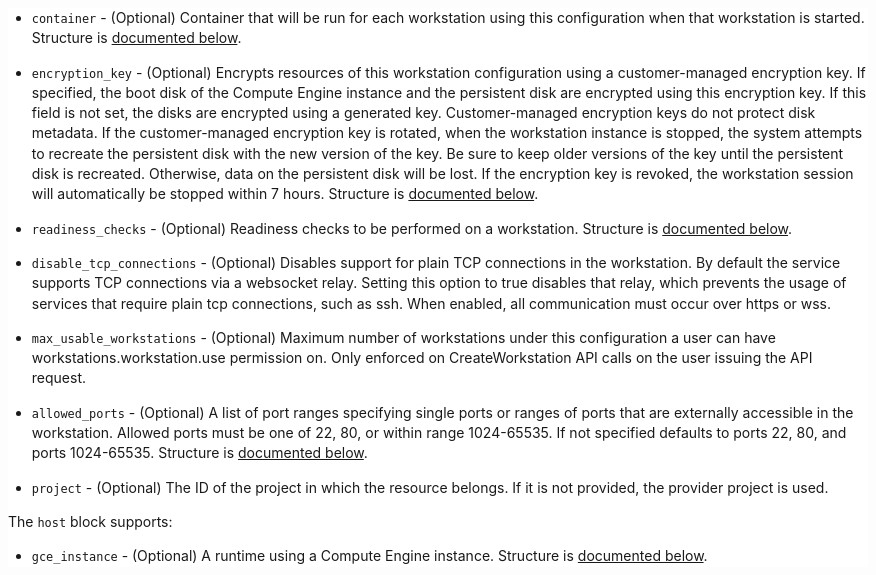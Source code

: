 * `container` -
  (Optional)
  Container that will be run for each workstation using this configuration when that workstation is started.
  Structure is [documented below](#nested_container).

* `encryption_key` -
  (Optional)
  Encrypts resources of this workstation configuration using a customer-managed encryption key.
  If specified, the boot disk of the Compute Engine instance and the persistent disk are encrypted using this encryption key. If this field is not set, the disks are encrypted using a generated key. Customer-managed encryption keys do not protect disk metadata.
  If the customer-managed encryption key is rotated, when the workstation instance is stopped, the system attempts to recreate the persistent disk with the new version of the key. Be sure to keep older versions of the key until the persistent disk is recreated. Otherwise, data on the persistent disk will be lost.
  If the encryption key is revoked, the workstation session will automatically be stopped within 7 hours.
  Structure is [documented below](#nested_encryption_key).

* `readiness_checks` -
  (Optional)
  Readiness checks to be performed on a workstation.
  Structure is [documented below](#nested_readiness_checks).

* `disable_tcp_connections` -
  (Optional)
  Disables support for plain TCP connections in the workstation. By default the service supports TCP connections via a websocket relay. Setting this option to true disables that relay, which prevents the usage of services that require plain tcp connections, such as ssh. When enabled, all communication must occur over https or wss.

* `max_usable_workstations` -
  (Optional)
  Maximum number of workstations under this configuration a user can have workstations.workstation.use permission on. Only enforced on CreateWorkstation API calls on the user issuing the API request.

* `allowed_ports` -
  (Optional)
  A list of port ranges specifying single ports or ranges of ports that are externally accessible in the workstation. Allowed ports must be one of 22, 80, or within range 1024-65535. If not specified defaults to ports 22, 80, and ports 1024-65535.
  Structure is [documented below](#nested_allowed_ports).

* `project` - (Optional) The ID of the project in which the resource belongs.
    If it is not provided, the provider project is used.


<a name="nested_host"></a>The `host` block supports:

* `gce_instance` -
  (Optional)
  A runtime using a Compute Engine instance.
  Structure is [documented below](#nested_host_gce_instance).

